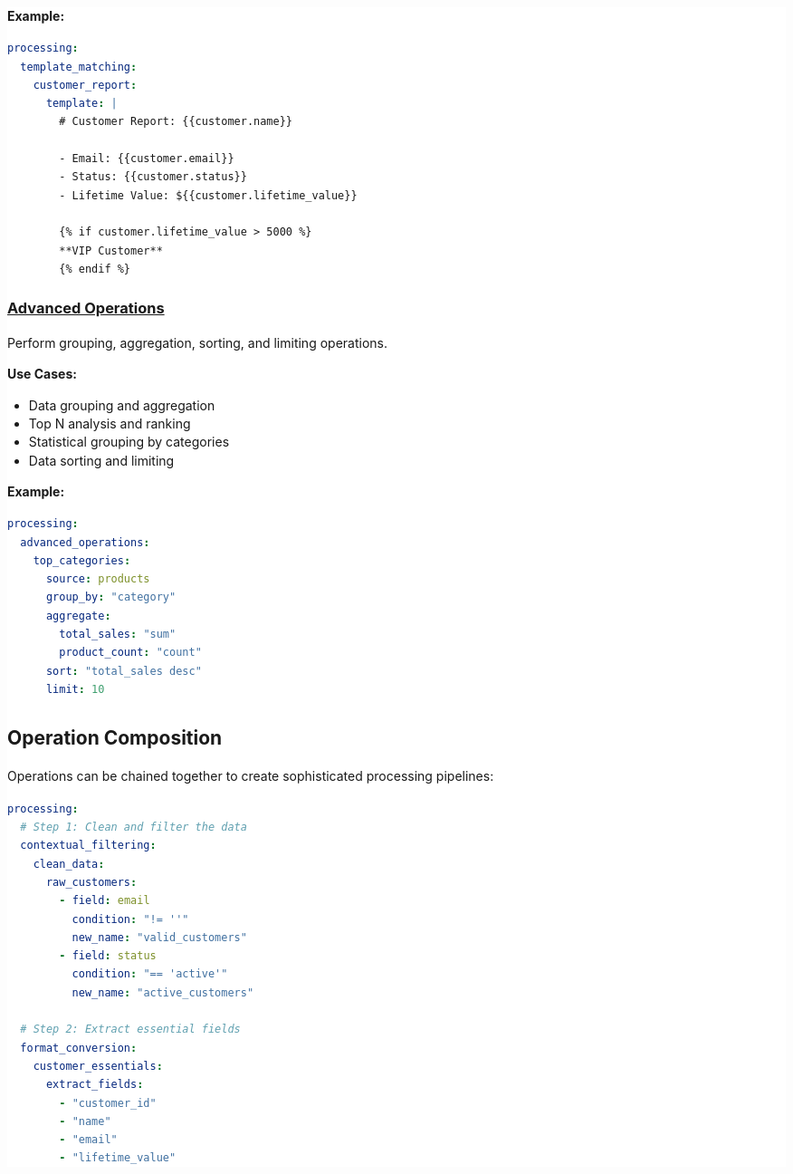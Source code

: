 **Example:**
```yaml
processing:
  template_matching:
    customer_report:
      template: |
        # Customer Report: {{customer.name}}
        
        - Email: {{customer.email}}
        - Status: {{customer.status}}
        - Lifetime Value: ${{customer.lifetime_value}}
        
        {% if customer.lifetime_value > 5000 %}
        **VIP Customer**
        {% endif %}
```

### [Advanced Operations](./advanced-operations.md)
Perform grouping, aggregation, sorting, and limiting operations.

**Use Cases:**
- Data grouping and aggregation
- Top N analysis and ranking
- Statistical grouping by categories
- Data sorting and limiting

**Example:**
```yaml
processing:
  advanced_operations:
    top_categories:
      source: products
      group_by: "category"
      aggregate:
        total_sales: "sum"
        product_count: "count"
      sort: "total_sales desc"
      limit: 10
```

## Operation Composition

Operations can be chained together to create sophisticated processing pipelines:

```yaml
processing:
  # Step 1: Clean and filter the data
  contextual_filtering:
    clean_data:
      raw_customers:
        - field: email
          condition: "!= ''"
          new_name: "valid_customers"
        - field: status
          condition: "== 'active'"
          new_name: "active_customers"
  
  # Step 2: Extract essential fields
  format_conversion:
    customer_essentials:
      extract_fields:
        - "customer_id"
        - "name"
        - "email"
        - "lifetime_value"
```